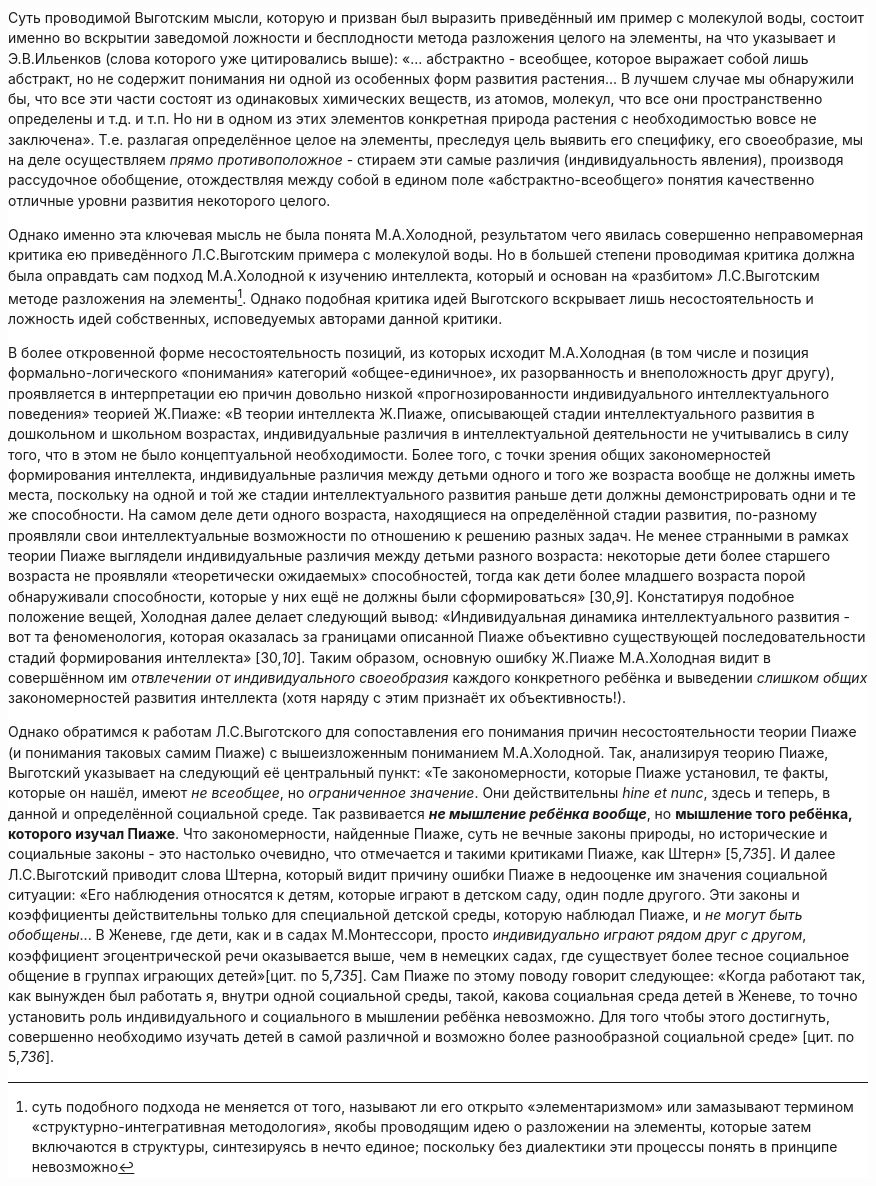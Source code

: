 Суть проводимой Выготским мысли, которую и призван был выразить приведённый им пример с молекулой воды, состоит именно во вскрытии заведомой ложности и бесплодности метода разложения целого на элементы, на что указывает и Э.В.Ильенков (слова которого уже цитировались выше): «... абстрактно - всеобщее, которое выражает собой лишь абстракт, но не содержит понимания ни одной из особенных форм развития растения... В лучшем случае мы обнаружили бы, что все эти части состоят из одинаковых химических веществ, из атомов, молекул, что все они пространственно определены и т.д. и т.п. Но ни в одном из этих элементов конкретная природа растения с необходимостью вовсе не заключена». Т.е. разлагая определённое целое на элементы, преследуя цель выявить его специфику, его своеобразие, мы на деле осуществляем *прямо противоположное* - стираем эти самые различия (индивидуальность явления), производя рассудочное обобщение, отождествляя между собой в едином поле «абстрактно-всеобщего» понятия качественно отличные уровни развития некоторого целого.

Однако именно эта ключевая мысль не была понята М.А.Холодной, результатом чего явилась совершенно неправомерная критика ею приведённого Л.С.Выготским примера с молекулой воды. Но в большей степени проводимая критика должна была оправдать сам подход М.А.Холодной к изучению интеллекта, который и основан на «разбитом» Л.С.Выготским методе разложения на элементы[^4]. Однако подобная критика идей Выготского вскрывает лишь несостоятельность и ложность идей собственных, исповедуемых авторами данной критики.

В более откровенной форме несостоятельность позиций, из которых исходит М.А.Холодная (в том числе и позиция формально-логического «понимания» категорий «общее-единичное», их разорванность и внеположность друг другу), проявляется в интерпретации ею причин довольно низкой «прогнозированности индивидуального интеллектуального поведения» теорией Ж.Пиаже: «В теории интеллекта Ж.Пиаже, описывающей стадии интеллектуального развития в дошкольном и школьном возрастах, индивидуальные различия в интеллектуальной деятельности не учитывались в силу того, что в этом не было концептуальной необходимости. Более того, с точки зрения общих закономерностей формирования интеллекта, индивидуальные различия между детьми одного и того же возраста вообще не должны иметь места, поскольку на одной и той же стадии интеллектуального развития раньше дети должны демонстрировать одни и те же способности. На самом деле дети одного возраста, находящиеся на определённой стадии развития, по-разному проявляли свои интеллектуальные возможности по отношению к решению разных задач. Не менее странными в рамках теории Пиаже выглядели индивидуальные различия между детьми разного возраста: некоторые дети более старшего возраста не проявляли «теоретически ожидаемых» способностей, тогда как дети более младшего возраста порой обнаруживали способности, которые у них ещё не должны были сформироваться» [30,*9*]. Констатируя подобное положение вещей, Холодная далее делает следующий вывод: «Индивидуальная динамика интеллектуального развития - вот та феноменология, которая оказалась за границами описанной Пиаже объективно существующей последовательности стадий формирования интеллекта» [30,*10*]. Таким образом, основную ошибку Ж.Пиаже М.А.Холодная видит в совершённом им *отвлечении от индивидуального своеобразия* каждого конкретного ребёнка и выведении *слишком общих* закономерностей развития интеллекта (хотя наряду с этим признаёт их объективность!).

Однако обратимся к работам Л.С.Выготского для сопоставления его понимания причин несостоятельности теории Пиаже (и понимания таковых самим Пиаже) с вышеизложенным пониманием М.А.Холодной. Так, анализируя теорию Пиаже, Выготский указывает на следующий её центральный пункт: «Те закономерности, которые Пиаже установил, те факты, которые он нашёл, имеют *не всеобщее*, но *ограниченное значение*. Они действительны *hine* *et* *nunc*, здесь и теперь, в данной и определённой социальной среде. Так развивается ***не мышление ребёнка вообще***, но **мышление того ребёнка, которого изучал Пиаже**. Что закономерности, найденные Пиаже, суть не вечные законы природы, но исторические и социальные законы - это настолько очевидно, что отмечается и такими критиками Пиаже, как Штерн» [5,*735*]. И далее Л.С.Выготский приводит слова Штерна, который видит причину ошибки Пиаже в недооценке им значения социальной ситуации: «Его наблюдения относятся к детям, которые играют в детском саду, один подле другого. Эти законы и коэффициенты действительны только для специальной детской среды, которую наблюдал Пиаже, и *не могут быть обобщены*... В Женеве, где дети, как и в садах М.Монтессори, просто *индивидуально играют рядом друг с другом*, коэффициент эгоцентрической речи оказывается выше, чем в немецких садах, где существует более тесное социальное общение в группах играющих детей»[цит. по 5,*735*]. Сам Пиаже по этому поводу говорит следующее: «Когда работают так, как вынужден был работать я, внутри одной социальной среды, такой, какова социальная среда детей в Женеве, то точно установить роль индивидуального и социального в мышлении ребёнка невозможно. Для того чтобы этого достигнуть, совершенно необходимо изучать детей в самой различной и возможно более разнообразной социальной среде» [цит. по 5,*736*].


[^1]: Однако необходимо специально оговорить соотношение данных типов мышления, которое отнюдь не является отношением «рядоположности». Мышление едино, оно включает в себя оба типа как свои необходимо присущие ему моменты, которые в генезисе выступают в виде *уровневости* - от эмпирического к теоретическому как снимающему в себе «на правах» более высокого уровня уровень эмпирического мышления (на данном аспекте особо настаивал В.В.Давыдов)
[^2]: «можно говорить о месте чувственного в познании вообще, о связи чувственного и деятельности, но отнюдь не «о чувственном познании общего»[2,*205*], здесь В.А.Босенко отвергает саму постановку вопроса о *«чувственном познании общего»* как заведомо ложную
[^3]: в этом смысле об общем можно сказать, что в самой действительности оно существует как некоторое ничто (в форме ничто), как единство бытия и небытия. И мы действительно о нём не можем сказать как только «есть» или как только «нет». «Или-или» здесь меньше всего подходит. Только *«и есть и нет»*, а точнее - *«есть через нет*», *«есть в форме нет»*
[^4]: суть подобного подхода не меняется от того, называют ли его открыто «элементаризмом» или замазывают термином «структурно-интегративная методология», якобы проводящим идею о разложении на элементы, которые затем включаются в структуры, синтезируясь в нечто единое; поскольку без диалектики эти процессы понять в принципе невозможно